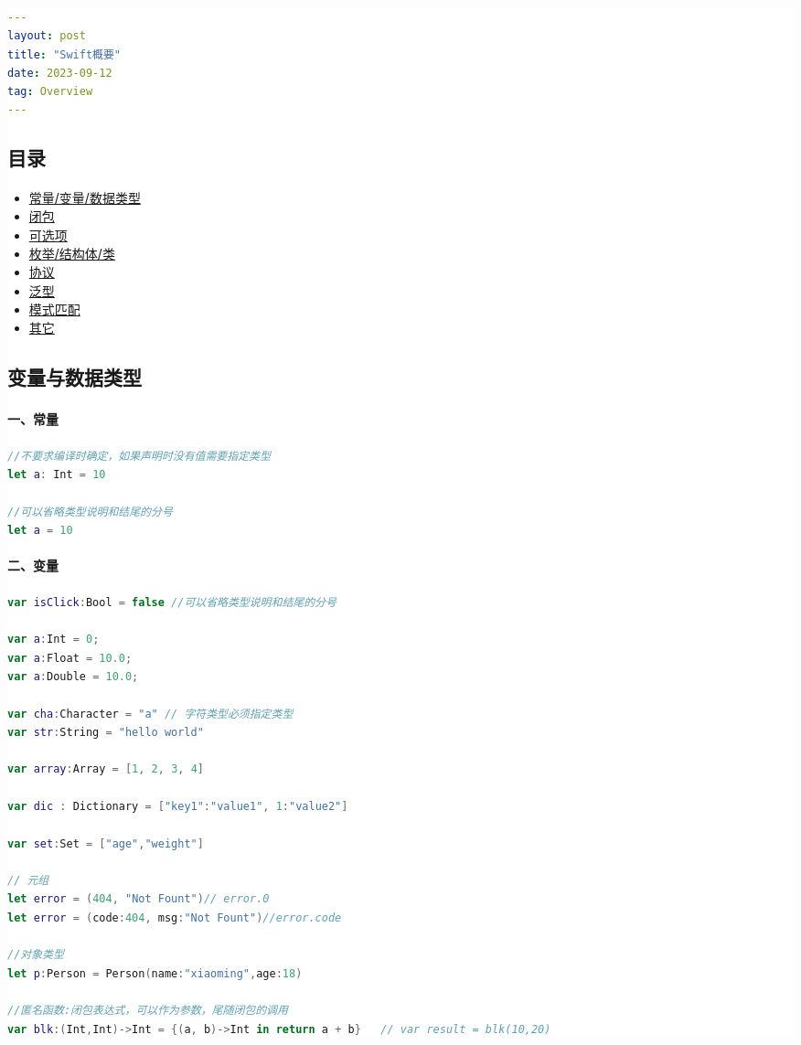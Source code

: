 ```yaml
---
layout: post
title: "Swift概要"
date: 2023-09-12
tag: Overview
---
```






## 目录


- [常量/变量/数据类型](#content1)   
- [闭包](#content2)   
- [可选项](#content3)   
- [枚举/结构体/类](#content4)   
- [协议](#content5)   
- [泛型](#content6)   
- [模式匹配](#content7)   
- [其它](#content10)   



## <a id="content1">变量与数据类型</a>


#### 一、常量
```Swift
//不要求编译时确定，如果声明时没有值需要指定类型
let a: Int = 10 

//可以省略类型说明和结尾的分号
let a = 10 
```


#### 二、变量
```Swift
var isClick:Bool = false //可以省略类型说明和结尾的分号

var a:Int = 0; 
var a:Float = 10.0; 
var a:Double = 10.0;

var cha:Character = "a" // 字符类型必须指定类型
var str:String = "hello world"

var array:Array = [1, 2, 3, 4]

var dic : Dictionary = ["key1":"value1", 1:"value2"]

var set:Set = ["age","weight"]

// 元组
let error = (404, "Not Fount")// error.0
let error = (code:404, msg:"Not Fount")//error.code

//对象类型
let p:Person = Person(name:"xiaoming",age:18)

//匿名函数:闭包表达式，可以作为参数，尾随闭包的调用
var blk:(Int,Int)->Int = {(a, b)->Int in return a + b}   // var result = blk(10,20)

```